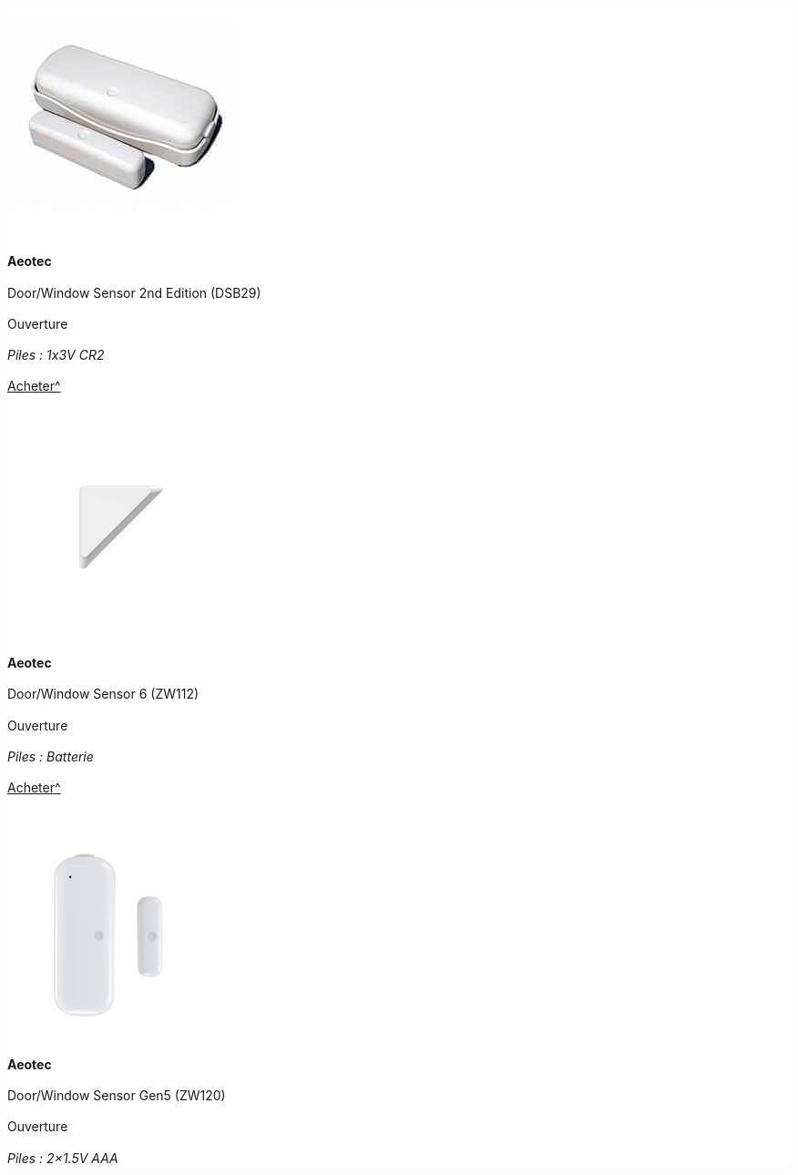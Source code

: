 <td align="left"><p><img src="../images/compatibility_list/aeotec.doorwindow.jpg" alt="../images/compatibility_list/aeotec.doorwindow.jpg" /></p></td>
<td align="left"><p><strong>Aeotec</strong></p></td>
<td align="left"><p>Door/Window Sensor 2nd Edition (DSB29)</p></td>
<td align="left"><p>Ouverture</p></td>
<td align="left"><p><em>Piles : 1x3V CR2</em></p></td>
<td align="left"><p><a href="&lt;literal&gt;http://www.domadoo.fr/fr/peripheriques/2340-aeon-labs-detecteur-d-ouverture-z-wave-g2-1220000011830.html&lt;/literal&gt;">Acheter^</a></p></td>
</tr>
<tr class="odd">
<td align="left"><p><img src="../images/compatibility_list/aeotec.doorwindow6.jpg" alt="../images/compatibility_list/aeotec.doorwindow6.jpg" /></p></td>
<td align="left"><p><strong>Aeotec</strong></p></td>
<td align="left"><p>Door/Window Sensor 6 (ZW112)</p></td>
<td align="left"><p>Ouverture</p></td>
<td align="left"><p><em>Piles : Batterie</em></p></td>
<td align="left"><p><a href="&lt;literal&gt;http://www.domadoo.fr/fr/peripheriques/3579-aeon-labs-capteur-pour-porte-et-fenetre-z-wave-dw-sensor-6-1220000013162.html&lt;/literal&gt;">Acheter^</a></p></td>
</tr>
<tr class="even">
<td align="left"><p><img src="../images/compatibility_list/aeotec.zw120doorwindow.jpg" alt="../images/compatibility_list/aeotec.zw120doorwindow.jpg" /></p></td>
<td align="left"><p><strong>Aeotec</strong></p></td>
<td align="left"><p>Door/Window Sensor Gen5 (ZW120)</p></td>
<td align="left"><p>Ouverture</p></td>
<td align="left"><p><em>Piles : 2×1.5V AAA</em></p></td>